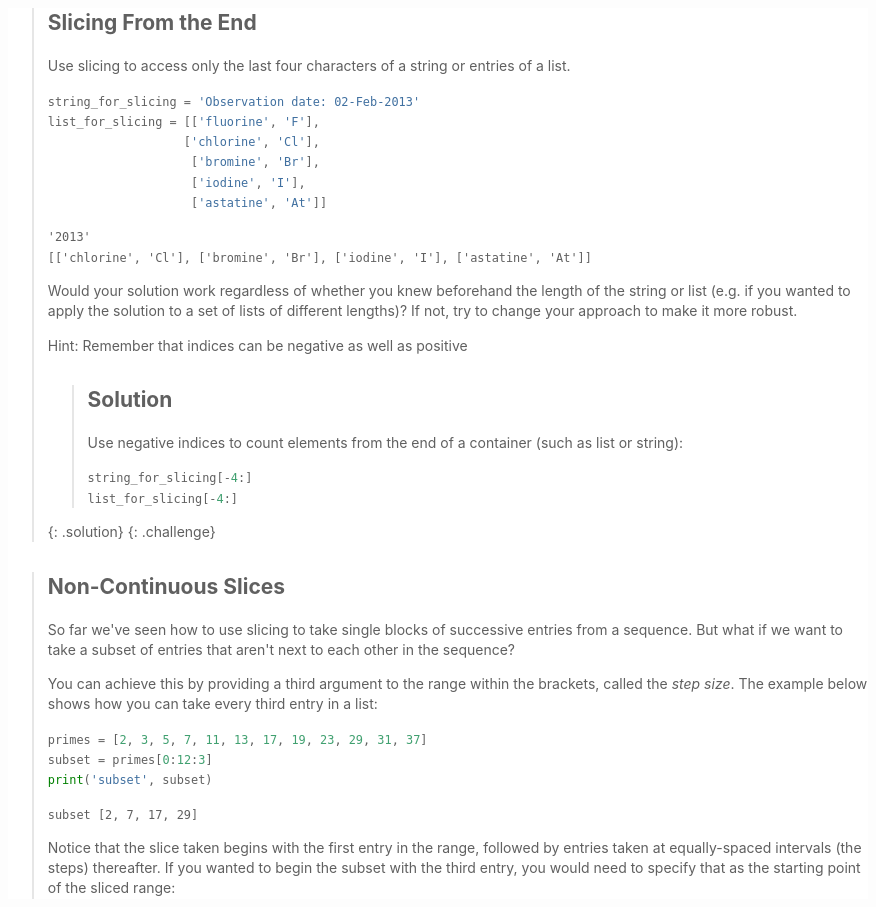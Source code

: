 
> ## Slicing From the End
> 
> Use slicing to access only the last four characters of a string or entries of a list.
> 
> ```python
> string_for_slicing = 'Observation date: 02-Feb-2013'
> list_for_slicing = [['fluorine', 'F'],
>                    ['chlorine', 'Cl'],
>                     ['bromine', 'Br'],
>                     ['iodine', 'I'],
>                     ['astatine', 'At']]
> ```
> 
> ```output
> '2013'
> [['chlorine', 'Cl'], ['bromine', 'Br'], ['iodine', 'I'], ['astatine', 'At']]
> ```
> 
> Would your solution work regardless of whether you knew beforehand
> the length of the string or list
> (e.g. if you wanted to apply the solution to a set of lists of different lengths)?
> If not, try to change your approach to make it more robust.
> 
> Hint: Remember that indices can be negative as well as positive
> 
> > ## Solution
> >  
> >  Use negative indices to count elements from the end of a container (such as list or string):
> >  
> >  ```python
> > string_for_slicing[-4:]
> > list_for_slicing[-4:]
> > ```
> {: .solution}
{: .challenge}

> ## Non-Continuous Slices
> 
> So far we've seen how to use slicing to take single blocks
> of successive entries from a sequence.
> But what if we want to take a subset of entries
> that aren't next to each other in the sequence?
> 
> You can achieve this by providing a third argument
> to the range within the brackets, called the *step size*.
> The example below shows how you can take every third entry in a list:
> 
> ```python
> primes = [2, 3, 5, 7, 11, 13, 17, 19, 23, 29, 31, 37]
> subset = primes[0:12:3]
> print('subset', subset)
> ```
> 
> ```output
> subset [2, 7, 17, 29]
> ```
> 
> Notice that the slice taken begins with the first entry in the range,
> followed by entries taken at equally-spaced intervals (the steps) thereafter.
> If you wanted to begin the subset with the third entry,
> you would need to specify that as the starting point of the sliced range:
> 
> ```python